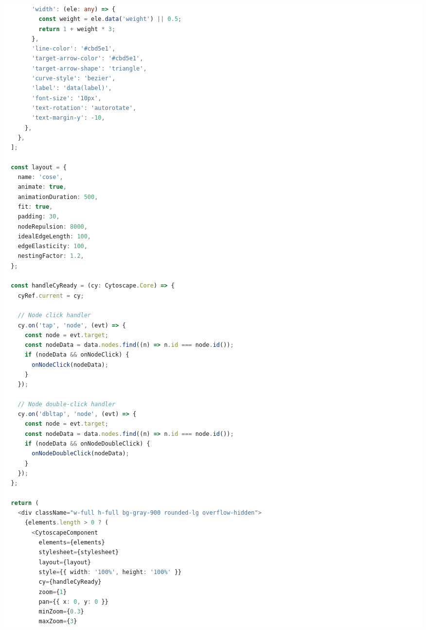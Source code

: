 ```typescript
        'width': (ele: any) => {
          const weight = ele.data('weight') || 0.5;
          return 1 + weight * 3;
        },
        'line-color': '#cbd5e1',
        'target-arrow-color': '#cbd5e1',
        'target-arrow-shape': 'triangle',
        'curve-style': 'bezier',
        'label': 'data(label)',
        'font-size': '10px',
        'text-rotation': 'autorotate',
        'text-margin-y': -10,
      },
    },
  ];

  const layout = {
    name: 'cose',
    animate: true,
    animationDuration: 500,
    fit: true,
    padding: 30,
    nodeRepulsion: 8000,
    idealEdgeLength: 100,
    edgeElasticity: 100,
    nestingFactor: 1.2,
  };

  const handleCyReady = (cy: Cytoscape.Core) => {
    cyRef.current = cy;

    // Node click handler
    cy.on('tap', 'node', (evt) => {
      const node = evt.target;
      const nodeData = data.nodes.find((n) => n.id === node.id());
      if (nodeData && onNodeClick) {
        onNodeClick(nodeData);
      }
    });

    // Node double-click handler
    cy.on('dbltap', 'node', (evt) => {
      const node = evt.target;
      const nodeData = data.nodes.find((n) => n.id === node.id());
      if (nodeData && onNodeDoubleClick) {
        onNodeDoubleClick(nodeData);
      }
    });
  };

  return (
    <div className="w-full h-full bg-gray-900 rounded-lg overflow-hidden">
      {elements.length > 0 ? (
        <CytoscapeComponent
          elements={elements}
          stylesheet={stylesheet}
          layout={layout}
          style={{ width: '100%', height: '100%' }}
          cy={handleCyReady}
          zoom={1}
          pan={{ x: 0, y: 0 }}
          minZoom={0.3}
          maxZoom={3}
```